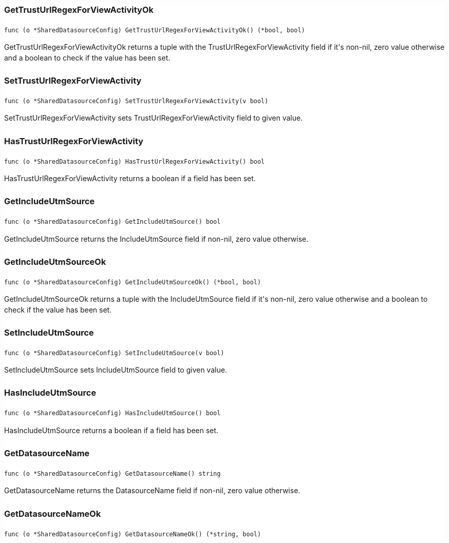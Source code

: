### GetTrustUrlRegexForViewActivityOk

`func (o *SharedDatasourceConfig) GetTrustUrlRegexForViewActivityOk() (*bool, bool)`

GetTrustUrlRegexForViewActivityOk returns a tuple with the TrustUrlRegexForViewActivity field if it's non-nil, zero value otherwise
and a boolean to check if the value has been set.

### SetTrustUrlRegexForViewActivity

`func (o *SharedDatasourceConfig) SetTrustUrlRegexForViewActivity(v bool)`

SetTrustUrlRegexForViewActivity sets TrustUrlRegexForViewActivity field to given value.

### HasTrustUrlRegexForViewActivity

`func (o *SharedDatasourceConfig) HasTrustUrlRegexForViewActivity() bool`

HasTrustUrlRegexForViewActivity returns a boolean if a field has been set.

### GetIncludeUtmSource

`func (o *SharedDatasourceConfig) GetIncludeUtmSource() bool`

GetIncludeUtmSource returns the IncludeUtmSource field if non-nil, zero value otherwise.

### GetIncludeUtmSourceOk

`func (o *SharedDatasourceConfig) GetIncludeUtmSourceOk() (*bool, bool)`

GetIncludeUtmSourceOk returns a tuple with the IncludeUtmSource field if it's non-nil, zero value otherwise
and a boolean to check if the value has been set.

### SetIncludeUtmSource

`func (o *SharedDatasourceConfig) SetIncludeUtmSource(v bool)`

SetIncludeUtmSource sets IncludeUtmSource field to given value.

### HasIncludeUtmSource

`func (o *SharedDatasourceConfig) HasIncludeUtmSource() bool`

HasIncludeUtmSource returns a boolean if a field has been set.

### GetDatasourceName

`func (o *SharedDatasourceConfig) GetDatasourceName() string`

GetDatasourceName returns the DatasourceName field if non-nil, zero value otherwise.

### GetDatasourceNameOk

`func (o *SharedDatasourceConfig) GetDatasourceNameOk() (*string, bool)`
